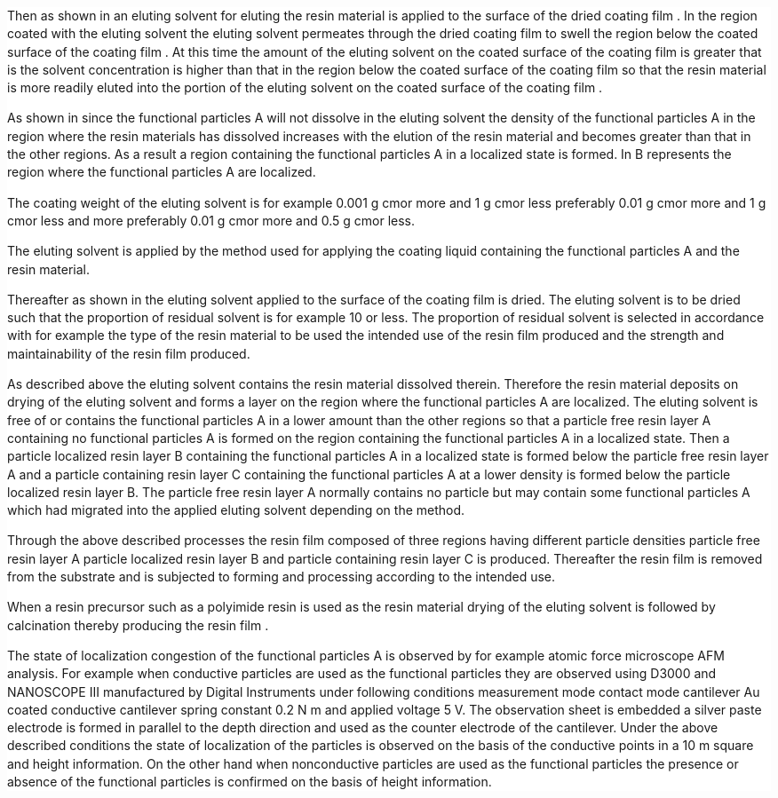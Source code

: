 Then as shown in an eluting solvent for eluting the resin material is applied to the surface of the dried coating film . In the region coated with the eluting solvent the eluting solvent permeates through the dried coating film to swell the region below the coated surface of the coating film . At this time the amount of the eluting solvent on the coated surface of the coating film is greater that is the solvent concentration is higher than that in the region below the coated surface of the coating film so that the resin material is more readily eluted into the portion of the eluting solvent on the coated surface of the coating film .

As shown in since the functional particles A will not dissolve in the eluting solvent the density of the functional particles A in the region where the resin materials has dissolved increases with the elution of the resin material and becomes greater than that in the other regions. As a result a region containing the functional particles A in a localized state is formed. In B represents the region where the functional particles A are localized.

The coating weight of the eluting solvent is for example 0.001 g cmor more and 1 g cmor less preferably 0.01 g cmor more and 1 g cmor less and more preferably 0.01 g cmor more and 0.5 g cmor less.

The eluting solvent is applied by the method used for applying the coating liquid containing the functional particles A and the resin material.

Thereafter as shown in the eluting solvent applied to the surface of the coating film is dried. The eluting solvent is to be dried such that the proportion of residual solvent is for example 10 or less. The proportion of residual solvent is selected in accordance with for example the type of the resin material to be used the intended use of the resin film produced and the strength and maintainability of the resin film produced.

As described above the eluting solvent contains the resin material dissolved therein. Therefore the resin material deposits on drying of the eluting solvent and forms a layer on the region where the functional particles A are localized. The eluting solvent is free of or contains the functional particles A in a lower amount than the other regions so that a particle free resin layer A containing no functional particles A is formed on the region containing the functional particles A in a localized state. Then a particle localized resin layer B containing the functional particles A in a localized state is formed below the particle free resin layer A and a particle containing resin layer C containing the functional particles A at a lower density is formed below the particle localized resin layer B. The particle free resin layer A normally contains no particle but may contain some functional particles A which had migrated into the applied eluting solvent depending on the method.

Through the above described processes the resin film composed of three regions having different particle densities particle free resin layer A particle localized resin layer B and particle containing resin layer C is produced. Thereafter the resin film is removed from the substrate and is subjected to forming and processing according to the intended use.

When a resin precursor such as a polyimide resin is used as the resin material drying of the eluting solvent is followed by calcination thereby producing the resin film .

The state of localization congestion of the functional particles A is observed by for example atomic force microscope AFM analysis. For example when conductive particles are used as the functional particles they are observed using D3000 and NANOSCOPE III manufactured by Digital Instruments under following conditions measurement mode contact mode cantilever Au coated conductive cantilever spring constant 0.2 N m and applied voltage 5 V. The observation sheet is embedded a silver paste electrode is formed in parallel to the depth direction and used as the counter electrode of the cantilever. Under the above described conditions the state of localization of the particles is observed on the basis of the conductive points in a 10 m square and height information. On the other hand when nonconductive particles are used as the functional particles the presence or absence of the functional particles is confirmed on the basis of height information.
